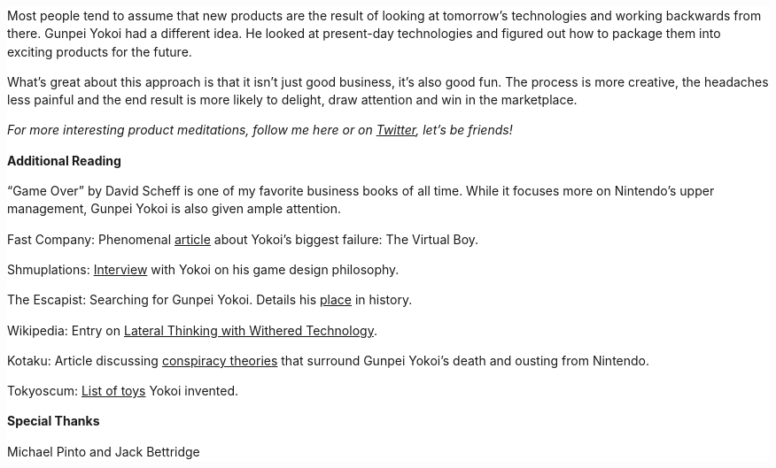 Most people tend to assume that new products are the result of looking at tomorrow’s technologies and working backwards from there. Gunpei Yokoi had a different idea. He looked at present-day technologies and figured out how to package them into exciting products for the future.

What’s great about this approach is that it isn’t just good business, it’s also good fun. The process is more creative, the headaches less painful and the end result is more likely to delight, draw attention and win in the marketplace.

_For more interesting product meditations, follow me here or on_ [_Twitter_](http://www.twitter.com/adamagb/)_, let’s be friends!_

**Additional Reading**

“Game Over” by David Scheff is one of my favorite business books of all time. While it focuses more on Nintendo’s upper management, Gunpei Yokoi is also given ample attention.

Fast Company: Phenomenal [article](http://www.fastcompany.com/3050016/unraveling-the-enigma-of-nintendos-virtual-boy-20-years-later) about Yokoi’s biggest failure: The Virtual Boy.

Shmuplations: [Interview](http://shmuplations.com/yokoi/) with Yokoi on his game design philosophy.

The Escapist: Searching for Gunpei Yokoi. Details his [place](http://www.escapistmagazine.com/articles/view/video-games/issues/issue_87/490-Searching-for-Gunpei-Yokoi) in history.

Wikipedia: Entry on [Lateral Thinking with Withered Technology](https://en.wikipedia.org/wiki/Gunpei_Yokoi#Lateral_Thinking_with_Withered_Technology).

Kotaku: Article discussing [conspiracy theories](http://kotaku.com/5789740/why-gamings-most-tragic-conspiracy-is-bullshit) that surround Gunpei Yokoi’s death and ousting from Nintendo.

Tokyoscum: [List of toys](http://tokyoscum.blogspot.com/2010/03/yokoi-gunpeis-house-of-gaming-toymaker.html) Yokoi invented.

**Special Thanks**

Michael Pinto and Jack Bettridge


